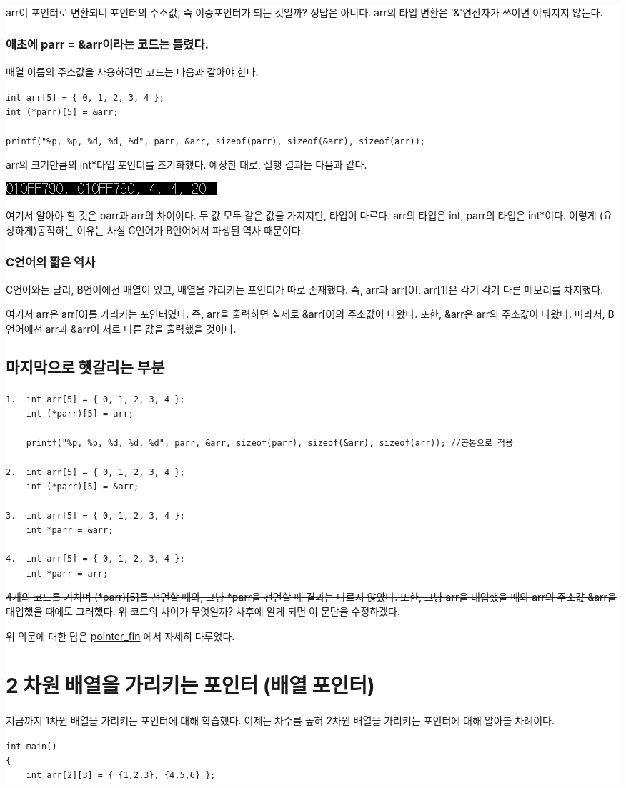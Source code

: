 arr이 포인터로 변환되니 포인터의 주소값, 즉 이중포인터가 되는 것일까? 정답은 아니다. arr의 타입 변환은 '&'연산자가 쓰이면 이뤄지지 않는다.

### 애초에 parr = &arr이라는 코드는 틀렸다.

배열 이름의 주소값을 사용하려면 코드는 다음과 같아야 한다.

    int arr[5] = { 0, 1, 2, 3, 4 };
    int (*parr)[5] = &arr;

    printf("%p, %p, %d, %d, %d", parr, &arr, sizeof(parr), sizeof(&arr), sizeof(arr));

arr의 크기만큼의 int\*타입 포인터를 초기화했다.
예상한 대로, 실행 결과는 다음과 같다.

![11](/img/pointer_11.PNG)

여기서 알아야 할 것은 parr과 arr의 차이이다. 두 값 모두 같은 값을 가지지만, 타입이 다르다. arr의 타입은 int, parr의 타입은 int\*이다.
이렇게 (요상하게)동작하는 이유는 사실 C언어가 B언어에서 파생된 역사 때문이다.

### C언어의 짧은 역사

C언어와는 달리, B언어에선 배열이 있고, 배열을 가리키는 포인터가 따로 존재했다. 즉, arr과 arr[0], arr[1]은 각기 각기 다른 메모리를 차지했다.

여기서 arr은 arr[0]를 가리키는 포인터였다. 즉, arr을 출력하면 실제로 &arr[0]의 주소값이 나왔다. 또한, &arr은 arr의 주소값이 나왔다. 따라서, B언어에선 arr과 &arr이 서로 다른 값을 출력했을 것이다.

## 마지막으로 헷갈리는 부분

    1.  int arr[5] = { 0, 1, 2, 3, 4 };
        int (*parr)[5] = arr;

        printf("%p, %p, %d, %d, %d", parr, &arr, sizeof(parr), sizeof(&arr), sizeof(arr)); //공통으로 적용

    2.  int arr[5] = { 0, 1, 2, 3, 4 };
        int (*parr)[5] = &arr;

    3.  int arr[5] = { 0, 1, 2, 3, 4 };
        int *parr = &arr;

    4.  int arr[5] = { 0, 1, 2, 3, 4 };
        int *parr = arr;

~~4개의 코드를 거치며 (*parr)[5]를 선언할 때와, 그냥 *parr을 선언할 때 결과는 다르지 않았다. 또한, 그냥 arr을 대입했을 때와 arr의 주소값 &arr을 대입했을 때에도 그러했다. 위 코드의 차이가 무엇일까? 차후에 알게 되면 이 문단을 수정하겠다.~~

위 의문에 대한 답은 [pointer_fin](./pointer_fin.md) 에서 자세히 다루었다.

# 2 차원 배열을 가리키는 포인터 (배열 포인터)

지금까지 1차원 배열을 가리키는 포인터에 대해 학습했다. 이제는 차수를 높혀 2차원 배열을 가리키는 포인터에 대해 알아볼 차례이다.

    int main()
    {
        int arr[2][3] = { {1,2,3}, {4,5,6} };
